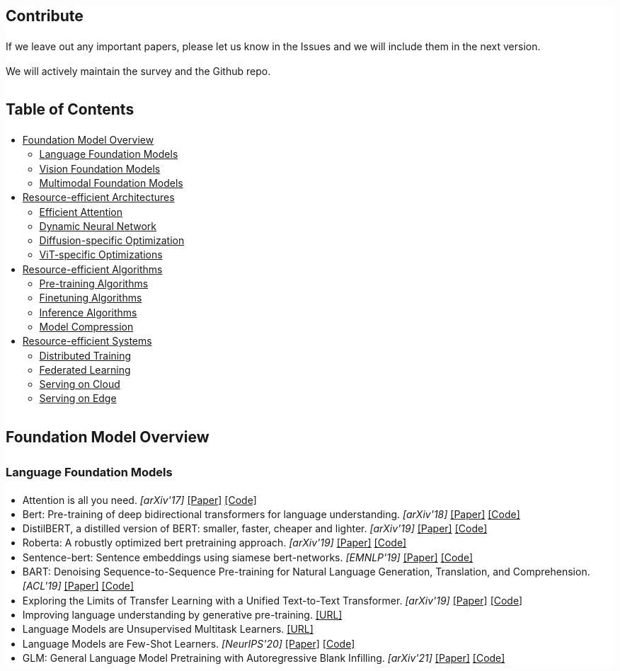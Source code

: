 ## Contribute

If we leave out any important papers, please let us know in the Issues and we will include them in the next version.

We will actively maintain the survey and the Github repo.

## Table of Contents

- [Foundation Model Overview](#foundation-model-overview)
    - [Language Foundation Models](#language-foundation-models)
    - [Vision Foundation Models](#vision-foundation-models)
    - [Multimodal Foundation Models](#multimodal-large-fms)
- [Resource-efficient Architectures](#resource-efficient-architectures)
    - [Efficient Attention](#efficient-attention)
    - [Dynamic Neural Network](#dynamic-neural-network)
    - [Diffusion-specific Optimization](#diffusion-specific-optimization)
    - [ViT-specific Optimizations](#vit-specific-optimizations)
- [Resource-efficient Algorithms](#resource-efficient-algorithms)
    - [Pre-training Algorithms](#pre-training-algorithms)
    - [Finetuning Algorithms](#finetuning-algorithms)
    - [Inference Algorithms](#inference-algorithms)
    - [Model Compression](#model-compression)
- [Resource-efficient Systems](#resource-efficient-systems)
    - [Distributed Training](#distributed-training)
    - [Federated Learning](#federated-learning)
    - [Serving on Cloud](#serving-on-cloud)
    - [Serving on Edge](#serving-on-edge)


## Foundation Model Overview


### Language Foundation Models

- Attention is all you need. *[arXiv'17]* [[Paper]](https://proceedings.neurips.cc/paper_files/paper/2017/file/3f5ee243547dee91fbd053c1c4a845aa-Paper.pdf) [[Code]](https://github.com/hyunwoongko/transformer)
- Bert: Pre-training of deep bidirectional transformers for language understanding. *[arXiv'18]* [[Paper]](https://arxiv.org/pdf/1810.04805.pdf&usg=ALkJrhhzxlCL6yTht2BRmH9atgvKFxHsxQ) [[Code]](https://github.com/google-research/bert)
- DistilBERT, a distilled version of BERT: smaller, faster, cheaper and lighter. *[arXiv'19]* [[Paper]](https://arxiv.org/pdf/1910.01108.pdf) [[Code]](https://huggingface.co/docs/transformers/model_doc/distilbert)
- Roberta: A robustly optimized bert pretraining approach. *[arXiv'19]* [[Paper]](https://arxiv.org/pdf/1907.11692.pdf) [[Code]](https://github.com/pytorch/fairseq)
- Sentence-bert: Sentence embeddings using siamese bert-networks. *[EMNLP'19]* [[Paper]](https://arxiv.org/pdf/1908.10084) [[Code]](https://github.com/UKPLab/sentence-transformers)
- BART: Denoising Sequence-to-Sequence Pre-training for Natural Language Generation, Translation, and Comprehension. *[ACL'19]* [[Paper]](https://arxiv.org/pdf/1910.13461) [[Code]](https://paperswithcode.com/paper/bart-denoising-sequence-to-sequence-pre#code)
- Exploring the Limits of Transfer Learning with a Unified Text-to-Text Transformer. *[arXiv'19]* [[Paper]](https://www.jmlr.org/papers/volume21/20-074/20-074.pdf) [[Code]](https://github.com/google-research/text-to-text-transfer-transformer)
- Improving language understanding by generative pre-training. [[URL]](https://www.mikecaptain.com/resources/pdf/GPT-1.pdf)
- Language Models are Unsupervised Multitask Learners. [[URL]](https://insightcivic.s3.us-east-1.amazonaws.com/language-models.pdf)
- Language Models are Few-Shot Learners. *[NeurIPS'20]* [[Paper]](https://proceedings.neurips.cc/paper_files/paper/2020/file/1457c0d6bfcb4967418bfb8ac142f64a-Paper.pdf) [[Code]](https://github.com/openai/gpt-3)
- GLM: General Language Model Pretraining with Autoregressive Blank Infilling. *[arXiv'21]* [[Paper]](https://arxiv.org/pdf/2103.10360) [[Code]](https://github.com/THUDM/GLM)
